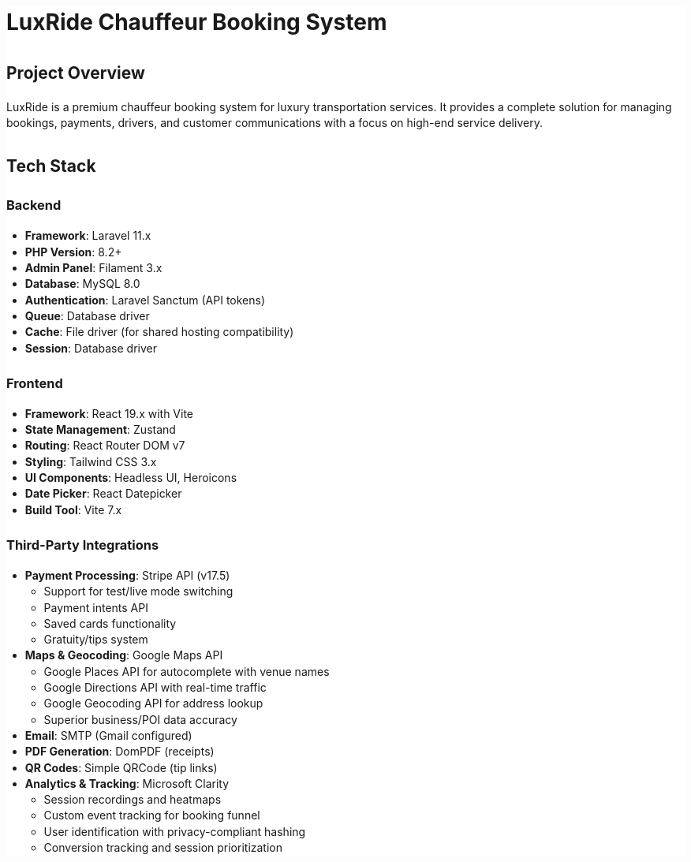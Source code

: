 # LuxRide Chauffeur Booking System

## Project Overview
LuxRide is a premium chauffeur booking system for luxury transportation services. It provides a complete solution for managing bookings, payments, drivers, and customer communications with a focus on high-end service delivery.

## Tech Stack

### Backend
- **Framework**: Laravel 11.x
- **PHP Version**: 8.2+
- **Admin Panel**: Filament 3.x
- **Database**: MySQL 8.0
- **Authentication**: Laravel Sanctum (API tokens)
- **Queue**: Database driver
- **Cache**: File driver (for shared hosting compatibility)
- **Session**: Database driver

### Frontend
- **Framework**: React 19.x with Vite
- **State Management**: Zustand
- **Routing**: React Router DOM v7
- **Styling**: Tailwind CSS 3.x
- **UI Components**: Headless UI, Heroicons
- **Date Picker**: React Datepicker
- **Build Tool**: Vite 7.x

### Third-Party Integrations
- **Payment Processing**: Stripe API (v17.5)
  - Support for test/live mode switching
  - Payment intents API
  - Saved cards functionality
  - Gratuity/tips system
- **Maps & Geocoding**: Google Maps API
  - Google Places API for autocomplete with venue names
  - Google Directions API with real-time traffic
  - Google Geocoding API for address lookup
  - Superior business/POI data accuracy
- **Email**: SMTP (Gmail configured)
- **PDF Generation**: DomPDF (receipts)
- **QR Codes**: Simple QRCode (tip links)
- **Analytics & Tracking**: Microsoft Clarity
  - Session recordings and heatmaps
  - Custom event tracking for booking funnel
  - User identification with privacy-compliant hashing
  - Conversion tracking and session prioritization
